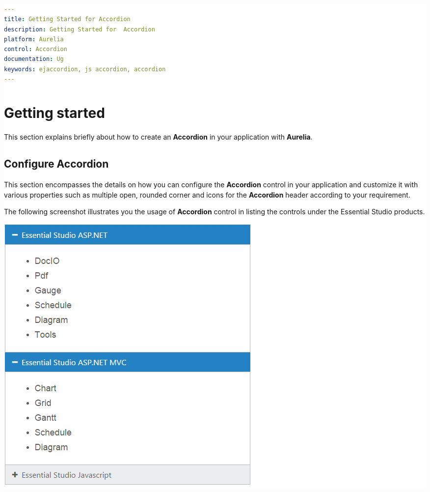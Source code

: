```yaml
---
title: Getting Started for Accordion
description: Getting Started for  Accordion
platform: Aurelia
control: Accordion
documentation: Ug
keywords: ejaccordion, js accordion, accordion
---
```

# Getting started

This section explains briefly about how to create an **Accordion** in your application with **Aurelia**.

## Configure Accordion

This section encompasses the details on how you can configure the **Accordion** control in your application and customize it with various properties such as multiple open, rounded corner and icons for the **Accordion** header according to your requirement.

The following screenshot illustrates you the usage of **Accordion** control in listing the controls under the Essential Studio products. 

![](Getting-Started-images/Getting-Started_img1.png) 
